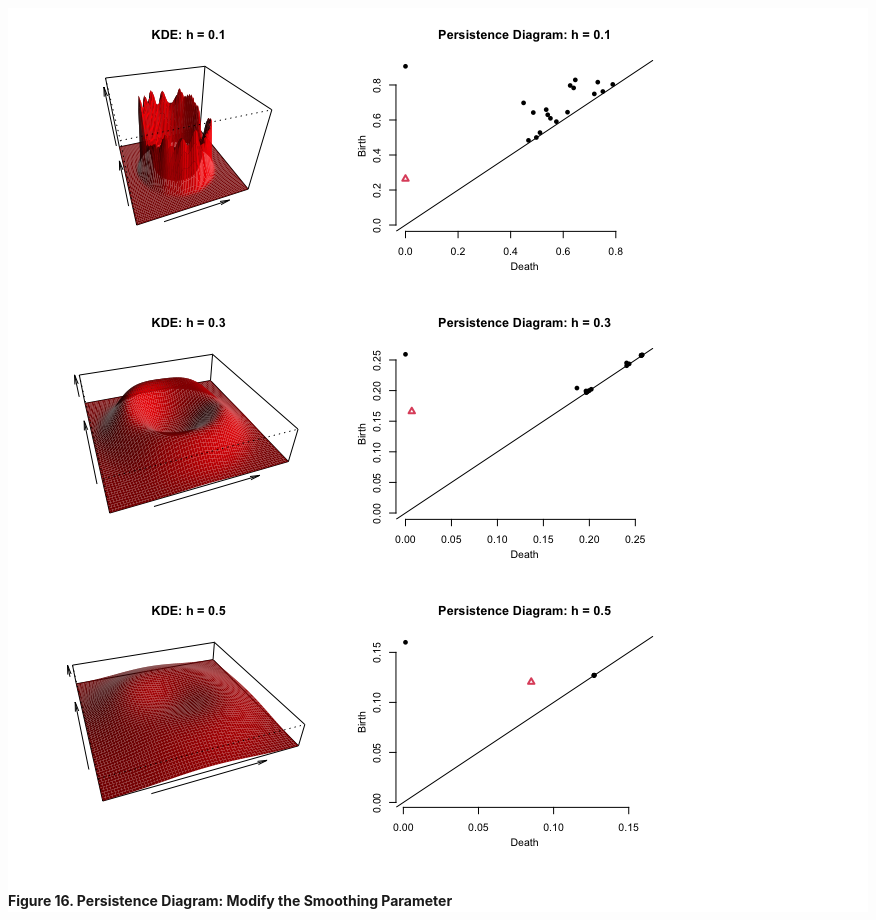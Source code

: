 <img src="TDA-Guide_files/figure-gfm/unnamed-chunk-18-1.png" alt="&lt;b&gt;Figure 16. Persistence Diagram: Modify the Smoothing Parameter&lt;/b&gt;"  />

<p class="caption">

<b>Figure 16. Persistence Diagram: Modify the Smoothing Parameter</b>

</p>

</div>
